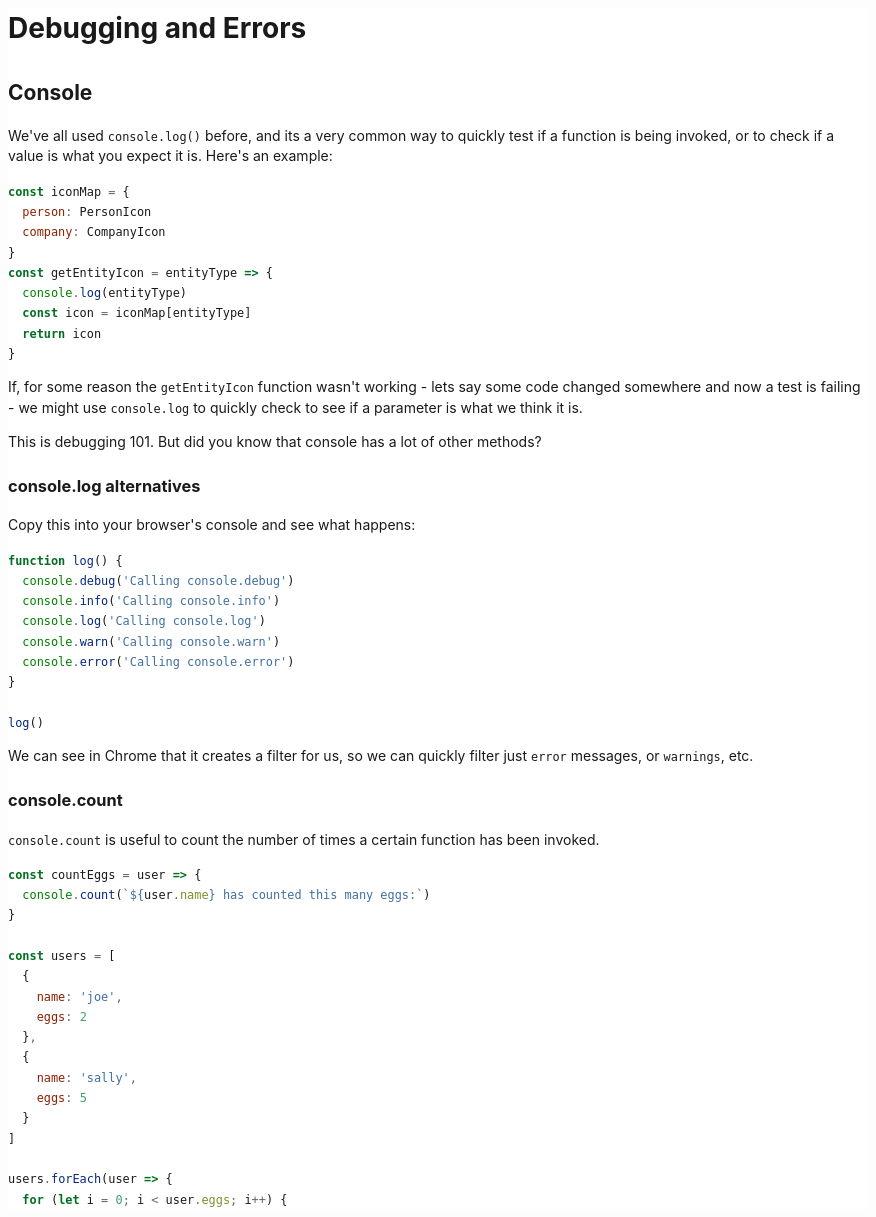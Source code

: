 # Debugging and Errors

## Console

We've all used `console.log()` before, and its a very common way to quickly test if a function is being invoked, or to check if a value is what you expect it is. Here's an example:

```js
const iconMap = {
  person: PersonIcon
  company: CompanyIcon
}
const getEntityIcon = entityType => {
  console.log(entityType)
  const icon = iconMap[entityType]
  return icon
}
```

If, for some reason the `getEntityIcon` function wasn't working - lets say some code changed somewhere and now a test is failing - we might use `console.log` to quickly check to see if a parameter is what we think it is.

This is debugging 101. But did you know that console has a lot of other methods?

### console.log alternatives

Copy this into your browser's console and see what happens:

```js
function log() {
  console.debug('Calling console.debug')
  console.info('Calling console.info')
  console.log('Calling console.log')
  console.warn('Calling console.warn')
  console.error('Calling console.error')
}

log()
```

We can see in Chrome that it creates a filter for us, so we can quickly filter just `error` messages, or `warnings`, etc.

### console.count

`console.count` is useful to count the number of times a certain function has been invoked.

```js
const countEggs = user => {
  console.count(`${user.name} has counted this many eggs:`)
}

const users = [
  {
    name: 'joe',
    eggs: 2
  },
  {
    name: 'sally',
    eggs: 5
  }
]

users.forEach(user => {
  for (let i = 0; i < user.eggs; i++) {
```